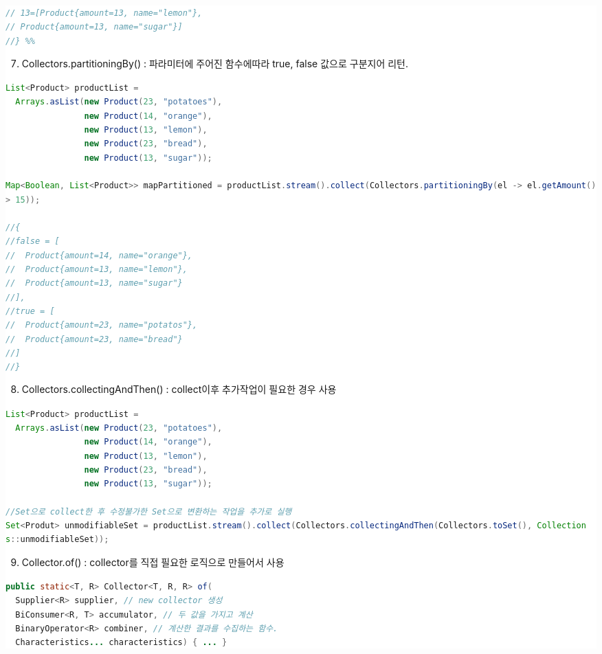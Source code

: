 ```java
// 13=[Product{amount=13, name="lemon"},
// Product{amount=13, name="sugar"}]
//} %%
```

7. Collectors.partitioningBy() : 파라미터에 주어진 함수에따라 true, false 값으로 구분지어 리턴.
```java
List<Product> productList =   
  Arrays.asList(new Product(23, "potatoes"),  
                new Product(14, "orange"),  
                new Product(13, "lemon"),  
                new Product(23, "bread"),  
                new Product(13, "sugar"));

Map<Boolean, List<Product>> mapPartitioned = productList.stream().collect(Collectors.partitioningBy(el -> el.getAmount() > 15));

//{
//false = [
//	Product{amount=14, name="orange"},
//	Product{amount=13, name="lemon"},
//	Product{amount=13, name="sugar"}
//],
//true = [
//	Product{amount=23, name="potatos"},
//	Product{amount=23, name="bread"}
//]
//}
```

8. Collectors.collectingAndThen() : collect이후 추가작업이 필요한 경우 사용
```java
List<Product> productList =   
  Arrays.asList(new Product(23, "potatoes"),  
                new Product(14, "orange"),  
                new Product(13, "lemon"),  
                new Product(23, "bread"),  
                new Product(13, "sugar"));

//Set으로 collect한 후 수정불가한 Set으로 변환하는 작업을 추가로 실행
Set<Produt> unmodifiableSet = productList.stream().collect(Collectors.collectingAndThen(Collectors.toSet(), Collections::unmodifiableSet));

```

9. Collector.of() : collector를 직접 필요한 로직으로 만들어서 사용
```java
public static<T, R> Collector<T, R, R> of(  
  Supplier<R> supplier, // new collector 생성  
  BiConsumer<R, T> accumulator, // 두 값을 가지고 계산 
  BinaryOperator<R> combiner, // 계산한 결과를 수집하는 함수.  
  Characteristics... characteristics) { ... }
```
